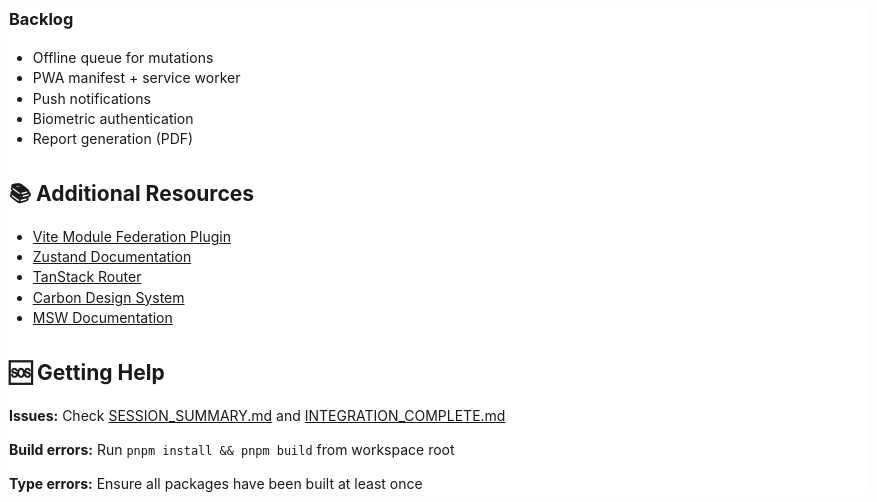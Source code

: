 ### Backlog
- Offline queue for mutations
- PWA manifest + service worker
- Push notifications
- Biometric authentication
- Report generation (PDF)

## 📚 Additional Resources

- [Vite Module Federation Plugin](https://github.com/originjs/vite-plugin-federation)
- [Zustand Documentation](https://docs.pmnd.rs/zustand)
- [TanStack Router](https://tanstack.com/router)
- [Carbon Design System](https://carbondesignsystem.com/)
- [MSW Documentation](https://mswjs.io/)

## 🆘 Getting Help

**Issues:** Check [SESSION_SUMMARY.md](SESSION_SUMMARY.md) and [INTEGRATION_COMPLETE.md](INTEGRATION_COMPLETE.md)

**Build errors:** Run `pnpm install && pnpm build` from workspace root

**Type errors:** Ensure all packages have been built at least once
